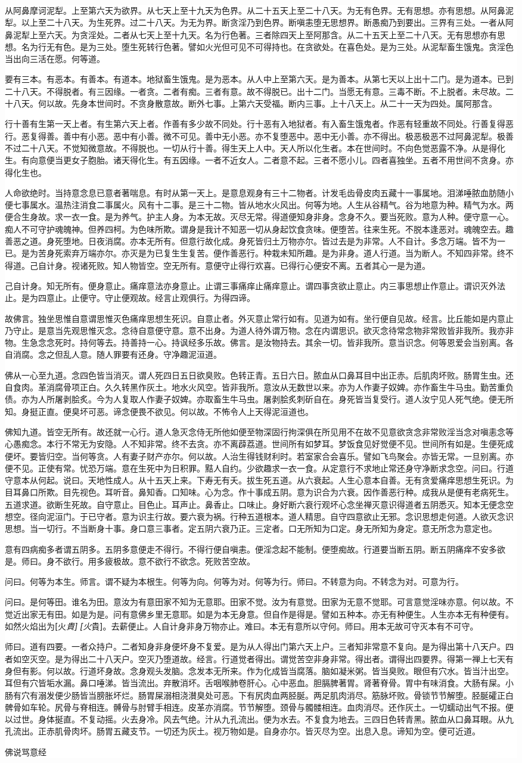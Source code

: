 从阿鼻摩诃泥犁。上至第六天为欲界。从七天上至十九天为色界。从二十五天上至二十八天。为无有色界。无有思想。亦有思想。从阿鼻泥犁。以上至二十八天。为生死界。过二十八天。为无为界。断贪淫乃到色界。断嗔恚堕无思想界。断愚痴乃到要出。三界有三处。一者从阿鼻泥犁上至六天。为贪淫处。二者从七天上至十九天。名为行色著。三者除四天上至阿那含。从二十五天上至二十八天。无有思想亦有思想。名为行无有色。是为三处。堕生死转行色著。譬如火光但可见不可得持也。在贪欲处。在喜色处。是为三处。从泥犁畜生饿鬼。贪淫色当出向三活在愿。何等道。  

要有三本。有恶本。有善本。有道本。地狱畜生饿鬼。是为恶本。从人中上至第六天。是为善本。从第七天以上出十二门。是为道本。已到二十八天。不得脱者。有三因缘。一者贪。二者有痴。三者有意。故不得脱已。出十二门。当愿无有意。三毒不断。不上脱者。未尽故。二十八天。何以故。先身本世间时。不贪身散意故。断外七事。上第六天受福。断内三事。上十八天上。从二十一天为四处。属阿那含。  

行十善有生第一天上者。有生第六天上者。作善有多少故不同处。行十恶有入地狱者。有入畜生饿鬼者。作恶有轻重故不同处。行善复得恶行。恶复得善。善中有小恶。恶中有小善。微不可见。善中无小恶。亦不复堕恶中。恶中无小善。亦不得出。极恶极恶不过阿鼻泥犁。极善不过二十八天。不觉知微意故。不得脱也。一切从行十善。得生天上人中。天人所以化生者。本在世间时。不向色觉恶露不净。从是得化生。有向意便当更女子胞胎。诸天得化生。有五因缘。一者不近女人。二者意不起。三者不愿小儿。四者喜独坐。五者不用世间不贪身。亦得化生也。  

人命欲绝时。当持意念息已意者著喘息。有时从第一天上。是意息观身有三十二物者。计发毛齿骨皮肉五藏十一事属地。泪涕唾脓血肪随小便七事属水。温热注消食二事属火。风有十二事。是三十二物。皆从地水火风出。何等为地。人生从谷精气。谷为地意为种。精气为水。两便合生身故。求一衣一食。是为养气。护主人身。为本无故。灭尽无常。得道便知身非身。念身不久。要当死败。意为人种。便守意一心。痴人不可守护魂魄神。但养四柯。为色味所欺。谓身是我计不知恶一切从身起饮食贪味。便堕苦。往来生死。不脱本逢恶对。魂魄空去。趣善恶之道。身死堕地。日夜消腐。亦本无所有。但意行故化成。身死皆归土万物亦尔。皆过去是为非常。人不自计。多念万端。皆不为一已。是为苦身死索弃万端亦尔。亦灭是为已复生生复苦。便作善恶行。种栽未知所趣。是为非身。道人行道。当为断人。不知四非常。终不得道。己自计身。视诸死败。知人物皆空。空无所有。意便守止得行欢喜。已得行心便安不离。五者其心一是为道。  

己自计身。知无所有。便身意止。痛痒意法亦身意止。止谓三事痛痒止痛痒意止。谓四事贪欲止意止。内三事思想止作意止。谓识灭外法止。是为四意止。止便守。守止便观故。经言止观俱行。为得四谛。  

故佛言。独坐思惟自意谓思惟灭色痛痒思想生死识。自意止者。外灭意止常行如有。见道为如有。坐行便自见故。经言。比丘能如是内意止乃守止。是意当先观思惟灭念。念待自意便守意。意不出身。为道人待外谓万物。念在内谓思识。欲灭念待常念物非常败皆非我所。我亦非物。生急念念死时。持何等去。持善持一心。持讽经多乐故。佛言。是汝物持去。其余一切。皆非我所。意当识念。何等恩爱会当别离。各自消腐。念之但乱人意。随人罪要有还身。守净趣泥洹道。  

佛从一心至九道。念四色皆当消灭。谓人死四日五日欲臭败。色转正青。五日六日。脓血从口鼻耳目中出正赤。后肌肉坏败。肠胃生虫。还自食肉。革消腐骨项正白。久久转黑作灰土。地水火风空。皆非我所。意汝从无数世以来。亦为人作妻子奴婢。亦作畜生牛马虫。勤苦重负债。亦为人所屠剥脍炙。今为人复取人作妻子奴婢。亦取畜生牛马虫。屠剥脍炙刺斫自在。身死皆当复受行。道人汝宁见人死气绝。便无所知。身挺正直。便臭坏可恶。谛念便畏不欲见。何以故。不怖令人上天得泥洹道也。  

佛知九道。皆空无所有。故还就一心行。道人急灭念侍无所他如便至物深固行拘深俱在所见用不在故不见意欲贪念非常败淫当念对嗔恚念等心愚痴念。本行不常无为安隐。人不知非常。终不去贪。亦不离薜荔道。世间所有如梦耳。梦饭食见好觉便不见。世间所有如是。生便死成便坏。要皆归空。当何等贪。人有妻子财产亦尔。何以故。人治生得钱财利时。若室家合会喜乐。譬如飞鸟聚会。亦皆无常。一旦别离。亦便不见。正使有常。忧恐万端。意在生死中为日积罪。黠人自约。少欲趣求一衣一食。从定意行不求地止常还身守净断求念空。问曰。行道守意本从何起。说曰。天地性成人。从十五天上来。下寿无有夭。拔生死五道。从六衰起。人生心意本自善。无有贪爱痛痒思想生死识。为目耳鼻口所欺。目先视色。耳听音。鼻知香。口知味。心为念。作十事成五阴。意为识合为六衰。因作善恶行种。成我从是便有老病死生。五道求道。欲断生死故。自守意止。目色止。耳声止。鼻香止。口味止。身好断六衰行观坏心念坐禅灭意识得道者五阴悉灭。知本无便念空想空。径向泥洹门。于已守者。意为识主行故。要六衰为祸。行种五道根本。道人精思。自守四意欲止无邪。念识思想走何道。人欲灭念识思想。当一切行。不当断身十事。身口意三事者。定五阴六衰乃正。三定者。口无所知为口定。身无所知为身定。意无所念为意定也。  

意有四病痴多者谓五阴多。五阴多意便走不得行。不得行便自嗔恚。便淫念起不能制。便堕痴故。行道要当断五阴。断五阴痛痒不安多欲是。师曰。身不欲行。用多疲极故。意不欲行不欲念。死败苦空故。  

问曰。何等为本生。师言。谓不疑为本根生。何等为向。何等为对。何等为行。师曰。不转意为向。不转念为对。可意为行。  

问曰。是何等田。谁名为田。意汝为有意田家不知为无意耶。田家不觉。汝为有意觉。田家为无意不觉耶。可言意觉淫味亦意。何以故。不觉近出家无有田。如是为是。问有意佛乡里无意耶。如是为本无身意。但自作是得是。譬如五种本。亦无有种便生。人生亦本无有种便有。如然火焰出为[火*貴] [火*貴]。去薪便止。人自计身非身万物亦止。难曰。本无有意所以守何。师曰。用本无故可守灭本有不可守。  

师曰。道有四要。一者众持户。二者知身非身便坏身不复爱。是为从人得出门第六天上户。三者知非常意不复向。是为得出第十八天户。四者如空灭空。是为得出二十八天户。空灭乃堕道故。经言。行道觉者得出。谓觉苦空非身非常。得出者。谓得出四要界。得第一禅上七天有身但有影。何以故。行道坏身故。念身观头发脑。念发本无所来。作为化成皆当腐落。脑如凝米粥。皆当臭败。眼但有穴水。皆当汁出空。耳但有穴皆垢水漏。鼻口唾涕。皆当流出。弃散消坏。舌咽喉肺卷肝心。心中恶血。胆膈脾著胃。肾著脊骨。胃中有味消食。大肠有屎。小肠有穴有溺发便少肠皆当膀胀坏烂。肠胃屎溺相浇濽臭处可恶。下有尻肉血两胫脠。两足肌肉消尽。筋脉坏败。骨锁节节解堕。胫脠礭正白髀骨如车轮。尻骨与脊相连。髆骨与肘臂手相连。皮革亦消腐。节节解堕。颈骨与髑髅相连。血肉消尽。还作灰土。一切蠕动出气不报。便以过世。身体挻直。不复动摇。火去身冷。风去气绝。汁从九孔流出。便为水去。不复食为地去。三四日色转青黑。脓血从口鼻耳眼。从九孔流出。正赤肌骨肉坏。肠胃五藏支节。一切还为灰土。视万物如是。自身亦尔。皆灭尽为空。出息入息。谛知为空。便可近道。  

佛说骂意经  
